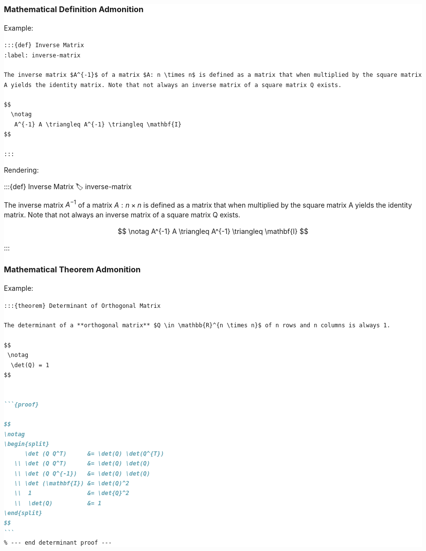 ### Mathematical Definition Admonition 

Example: 

```
:::{def} Inverse Matrix 
:label: inverse-matrix

The inverse matrix $A^{-1}$ of a matrix $A: n \times n$ is defined as a matrix that when multiplied by the square matrix A yields the identity matrix. Note that not always an inverse matrix of a square matrix Q exists. 

$$
  \notag
   A^{-1} A \triangleq A^{-1} \triangleq \mathbf{I}
$$

:::
```

Rendering:

:::{def} Inverse Matrix 
:label: inverse-matrix

The inverse matrix $A^{-1}$ of a matrix $A: n \times n$ is defined as a matrix that when multiplied by the square matrix A yields the identity matrix. Note that not always an inverse matrix of a square matrix Q exists. 

$$
  \notag
   A^{-1} A \triangleq A^{-1} \triangleq \mathbf{I}
$$

:::

### Mathematical Theorem Admonition 

Example:

````markdown
:::{theorem} Determinant of Orthogonal Matrix  

The determinant of a **orthogonal matrix** $Q \in \mathbb{R}^{n \times n}$ of n rows and n columns is always 1.

$$
 \notag 
  \det(Q) = 1
$$


```{proof}

$$
\notag 
\begin{split}
      \det (Q Q^T)      &= \det(Q) \det(Q^{T}) 
   \\ \det (Q Q^T)      &= \det(Q) \det(Q) 
   \\ \det (Q Q^{-1})   &= \det(Q) \det(Q) 
   \\ \det (\mathbf{I}) &= \det(Q)^2
   \\  1                &= \det{Q}^2
   \\  \det(Q)          &= 1
\end{split}
$$
```
% --- end determinant proof ---

````